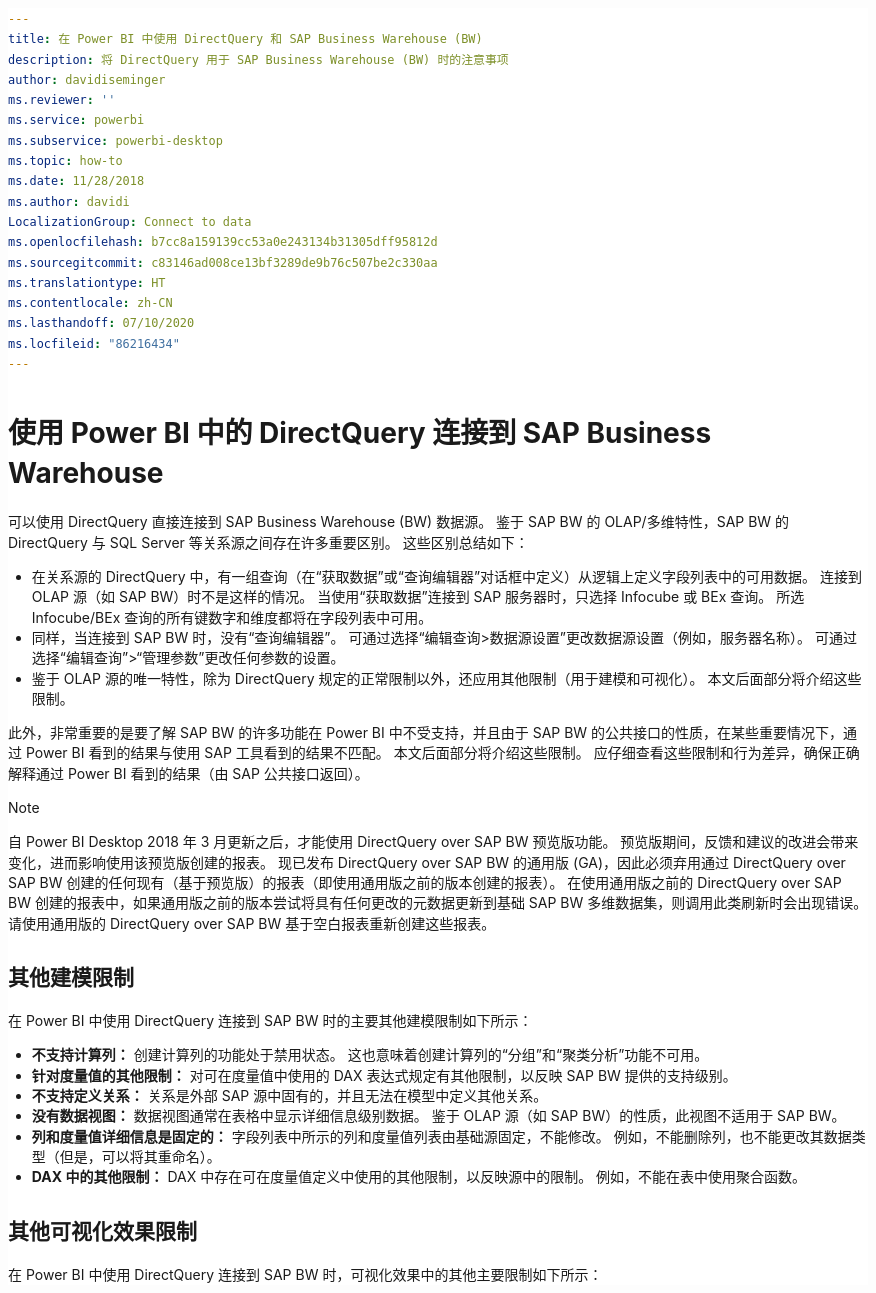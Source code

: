 ```yaml
---
title: 在 Power BI 中使用 DirectQuery 和 SAP Business Warehouse (BW)
description: 将 DirectQuery 用于 SAP Business Warehouse (BW) 时的注意事项
author: davidiseminger
ms.reviewer: ''
ms.service: powerbi
ms.subservice: powerbi-desktop
ms.topic: how-to
ms.date: 11/28/2018
ms.author: davidi
LocalizationGroup: Connect to data
ms.openlocfilehash: b7cc8a159139cc53a0e243134b31305dff95812d
ms.sourcegitcommit: c83146ad008ce13bf3289de9b76c507be2c330aa
ms.translationtype: HT
ms.contentlocale: zh-CN
ms.lasthandoff: 07/10/2020
ms.locfileid: "86216434"
---
```

# <a name="connect-to-sap-business-warehouse-by-using-directquery-in-power-bi"></a>使用 Power BI 中的 DirectQuery 连接到 SAP Business Warehouse
可以使用 DirectQuery 直接连接到 SAP Business Warehouse (BW) 数据源。 鉴于 SAP BW 的 OLAP/多维特性，SAP BW 的 DirectQuery 与 SQL Server 等关系源之间存在许多重要区别。 这些区别总结如下：

* 在关系源的 DirectQuery 中，有一组查询（在“获取数据”或“查询编辑器”对话框中定义）从逻辑上定义字段列表中的可用数据。 连接到 OLAP 源（如 SAP BW）时不是这样的情况。 当使用“获取数据”连接到 SAP 服务器时，只选择 Infocube 或 BEx 查询。 所选 Infocube/BEx 查询的所有键数字和维度都将在字段列表中可用。   
* 同样，当连接到 SAP BW 时，没有“查询编辑器”。 可通过选择“编辑查询>数据源设置”更改数据源设置（例如，服务器名称）。 可通过选择“编辑查询”>“管理参数”更改任何参数的设置。
* 鉴于 OLAP 源的唯一特性，除为 DirectQuery 规定的正常限制以外，还应用其他限制（用于建模和可视化）。 本文后面部分将介绍这些限制。

此外，非常重要的是要了解 SAP BW 的许多功能在 Power BI 中不受支持，并且由于 SAP BW 的公共接口的性质，在某些重要情况下，通过 Power BI 看到的结果与使用 SAP 工具看到的结果不匹配。 本文后面部分将介绍这些限制。 应仔细查看这些限制和行为差异，确保正确解释通过 Power BI 看到的结果（由 SAP 公共接口返回）。  

> [!NOTE]
> 自 Power BI Desktop 2018 年 3 月更新之后，才能使用 DirectQuery over SAP BW 预览版功能。 预览版期间，反馈和建议的改进会带来变化，进而影响使用该预览版创建的报表。 现已发布 DirectQuery over SAP BW 的通用版 (GA)，因此必须弃用通过 DirectQuery over SAP BW 创建的任何现有（基于预览版）的报表（即使用通用版之前的版本创建的报表）。 在使用通用版之前的 DirectQuery over SAP BW 创建的报表中，如果通用版之前的版本尝试将具有任何更改的元数据更新到基础 SAP BW 多维数据集，则调用此类刷新时会出现错误。 请使用通用版的 DirectQuery over SAP BW 基于空白报表重新创建这些报表。 

## <a name="additional-modeling-restrictions"></a>其他建模限制
在 Power BI 中使用 DirectQuery 连接到 SAP BW 时的主要其他建模限制如下所示：

* **不支持计算列：** 创建计算列的功能处于禁用状态。 这也意味着创建计算列的“分组”和“聚类分析”功能不可用。
* **针对度量值的其他限制：** 对可在度量值中使用的 DAX 表达式规定有其他限制，以反映 SAP BW 提供的支持级别。
* **不支持定义关系：** 关系是外部 SAP 源中固有的，并且无法在模型中定义其他关系。
* **没有数据视图：** 数据视图通常在表格中显示详细信息级别数据。 鉴于 OLAP 源（如 SAP BW）的性质，此视图不适用于 SAP BW。
* **列和度量值详细信息是固定的：** 字段列表中所示的列和度量值列表由基础源固定，不能修改。 例如，不能删除列，也不能更改其数据类型（但是，可以将其重命名）。
* **DAX 中的其他限制：** DAX 中存在可在度量值定义中使用的其他限制，以反映源中的限制。 例如，不能在表中使用聚合函数。

## <a name="additional-visualization-restrictions"></a>其他可视化效果限制
在 Power BI 中使用 DirectQuery 连接到 SAP BW 时，可视化效果中的其他主要限制如下所示：
